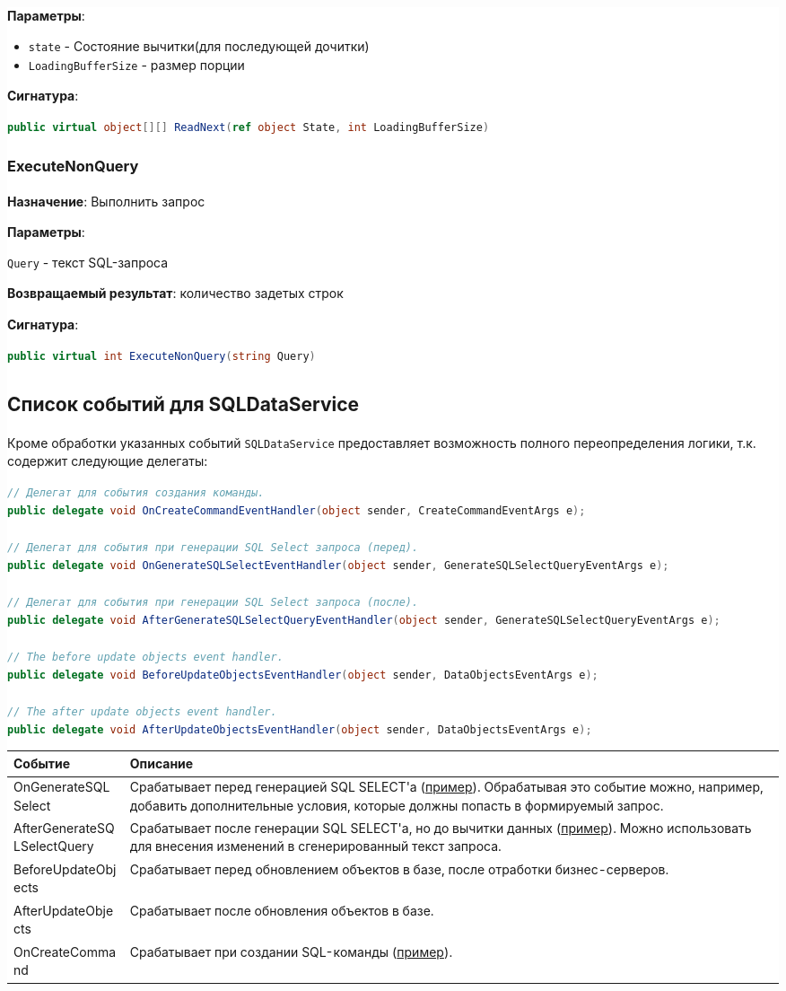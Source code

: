 __Параметры__:

* `state` - Состояние вычитки(для последующей дочитки)
* `LoadingBufferSize` - размер порции
  
__Сигнатура__:

```csharp
public virtual object[][] ReadNext(ref object State, int LoadingBufferSize)
```

### ExecuteNonQuery

__Назначение__: Выполнить запрос

__Параметры__:

`Query` - текст SQL-запроса

__Возвращаемый результат__: количество задетых строк

__Сигнатура__:

```csharp
public virtual int ExecuteNonQuery(string Query)
```

## Список событий для SQLDataService

Кроме обработки указанных событий `SQLDataService` предоставляет возможность полного переопределения логики, т.к. содержит следующие делегаты:

```csharp
// Делегат для события создания команды.
public delegate void OnCreateCommandEventHandler(object sender, CreateCommandEventArgs e);

// Делегат для события при генерации SQL Select запроса (перед).
public delegate void OnGenerateSQLSelectEventHandler(object sender, GenerateSQLSelectQueryEventArgs e);

// Делегат для события при генерации SQL Select запроса (после).
public delegate void AfterGenerateSQLSelectQueryEventHandler(object sender, GenerateSQLSelectQueryEventArgs e);

// The before update objects event handler.
public delegate void BeforeUpdateObjectsEventHandler(object sender, DataObjectsEventArgs e);

// The after update objects event handler.
public delegate void AfterUpdateObjectsEventHandler(object sender, DataObjectsEventArgs e);
```

|Событие|Описание|
|:------|:------
| OnGenerateSQLSelect | Срабатывает перед генерацией SQL SELECT'а ([пример](fo_intercept-formation-sql-query.html)). Обрабатывая это событие можно, например, добавить дополнительные условия, которые должны попасть в формируемый запрос.|
| AfterGenerateSQLSelectQuery | Срабатывает после генерации SQL SELECT'а, но до вычитки данных ([пример](fo_intercept-formation-sql-query.html)). Можно использовать для внесения изменений в сгенерированный текст запроса.|
| BeforeUpdateObjects | Срабатывает перед обновлением объектов в базе, после отработки бизнес-серверов.|
| AfterUpdateObjects | Срабатывает после обновления объектов в базе.|
| OnCreateCommand | Срабатывает при создании SQL-команды ([пример](fo_intercept-formation-sql-query.html)).|
